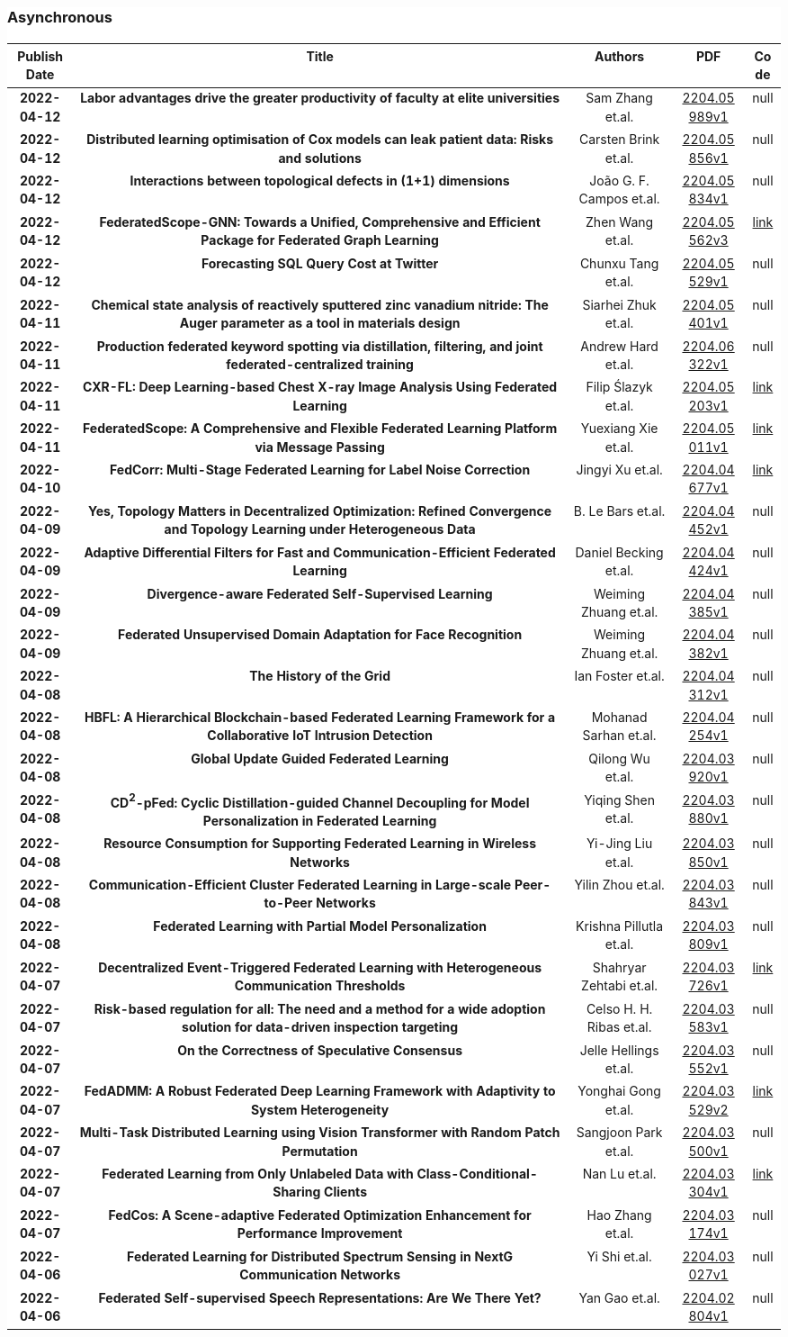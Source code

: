 ### Asynchronous
|Publish Date|Title|Authors|PDF|Code|
| :---: | :---: | :---: | :---: | :---: |
|**2022-04-12**|**Labor advantages drive the greater productivity of faculty at elite universities**|Sam Zhang et.al.|[2204.05989v1](http://arxiv.org/abs/2204.05989v1)|null|
|**2022-04-12**|**Distributed learning optimisation of Cox models can leak patient data: Risks and solutions**|Carsten Brink et.al.|[2204.05856v1](http://arxiv.org/abs/2204.05856v1)|null|
|**2022-04-12**|**Interactions between topological defects in (1+1) dimensions**|João G. F. Campos et.al.|[2204.05834v1](http://arxiv.org/abs/2204.05834v1)|null|
|**2022-04-12**|**FederatedScope-GNN: Towards a Unified, Comprehensive and Efficient Package for Federated Graph Learning**|Zhen Wang et.al.|[2204.05562v3](http://arxiv.org/abs/2204.05562v3)|[link](https://github.com/alibaba/federatedscope)|
|**2022-04-12**|**Forecasting SQL Query Cost at Twitter**|Chunxu Tang et.al.|[2204.05529v1](http://arxiv.org/abs/2204.05529v1)|null|
|**2022-04-11**|**Chemical state analysis of reactively sputtered zinc vanadium nitride: The Auger parameter as a tool in materials design**|Siarhei Zhuk et.al.|[2204.05401v1](http://arxiv.org/abs/2204.05401v1)|null|
|**2022-04-11**|**Production federated keyword spotting via distillation, filtering, and joint federated-centralized training**|Andrew Hard et.al.|[2204.06322v1](http://arxiv.org/abs/2204.06322v1)|null|
|**2022-04-11**|**CXR-FL: Deep Learning-based Chest X-ray Image Analysis Using Federated Learning**|Filip Ślazyk et.al.|[2204.05203v1](http://arxiv.org/abs/2204.05203v1)|[link](https://github.com/sanoscience/cxr-fl)|
|**2022-04-11**|**FederatedScope: A Comprehensive and Flexible Federated Learning Platform via Message Passing**|Yuexiang Xie et.al.|[2204.05011v1](http://arxiv.org/abs/2204.05011v1)|[link](https://github.com/alibaba/federatedscope)|
|**2022-04-10**|**FedCorr: Multi-Stage Federated Learning for Label Noise Correction**|Jingyi Xu et.al.|[2204.04677v1](http://arxiv.org/abs/2204.04677v1)|[link](https://github.com/xu-jingyi/fedcorr)|
|**2022-04-09**|**Yes, Topology Matters in Decentralized Optimization: Refined Convergence and Topology Learning under Heterogeneous Data**|B. Le Bars et.al.|[2204.04452v1](http://arxiv.org/abs/2204.04452v1)|null|
|**2022-04-09**|**Adaptive Differential Filters for Fast and Communication-Efficient Federated Learning**|Daniel Becking et.al.|[2204.04424v1](http://arxiv.org/abs/2204.04424v1)|null|
|**2022-04-09**|**Divergence-aware Federated Self-Supervised Learning**|Weiming Zhuang et.al.|[2204.04385v1](http://arxiv.org/abs/2204.04385v1)|null|
|**2022-04-09**|**Federated Unsupervised Domain Adaptation for Face Recognition**|Weiming Zhuang et.al.|[2204.04382v1](http://arxiv.org/abs/2204.04382v1)|null|
|**2022-04-08**|**The History of the Grid**|Ian Foster et.al.|[2204.04312v1](http://arxiv.org/abs/2204.04312v1)|null|
|**2022-04-08**|**HBFL: A Hierarchical Blockchain-based Federated Learning Framework for a Collaborative IoT Intrusion Detection**|Mohanad Sarhan et.al.|[2204.04254v1](http://arxiv.org/abs/2204.04254v1)|null|
|**2022-04-08**|**Global Update Guided Federated Learning**|Qilong Wu et.al.|[2204.03920v1](http://arxiv.org/abs/2204.03920v1)|null|
|**2022-04-08**|**CD$^2$-pFed: Cyclic Distillation-guided Channel Decoupling for Model Personalization in Federated Learning**|Yiqing Shen et.al.|[2204.03880v1](http://arxiv.org/abs/2204.03880v1)|null|
|**2022-04-08**|**Resource Consumption for Supporting Federated Learning in Wireless Networks**|Yi-Jing Liu et.al.|[2204.03850v1](http://arxiv.org/abs/2204.03850v1)|null|
|**2022-04-08**|**Communication-Efficient Cluster Federated Learning in Large-scale Peer-to-Peer Networks**|Yilin Zhou et.al.|[2204.03843v1](http://arxiv.org/abs/2204.03843v1)|null|
|**2022-04-08**|**Federated Learning with Partial Model Personalization**|Krishna Pillutla et.al.|[2204.03809v1](http://arxiv.org/abs/2204.03809v1)|null|
|**2022-04-07**|**Decentralized Event-Triggered Federated Learning with Heterogeneous Communication Thresholds**|Shahryar Zehtabi et.al.|[2204.03726v1](http://arxiv.org/abs/2204.03726v1)|[link](https://github.com/ShahryarBQ/EF_HC)|
|**2022-04-07**|**Risk-based regulation for all: The need and a method for a wide adoption solution for data-driven inspection targeting**|Celso H. H. Ribas et.al.|[2204.03583v1](http://arxiv.org/abs/2204.03583v1)|null|
|**2022-04-07**|**On the Correctness of Speculative Consensus**|Jelle Hellings et.al.|[2204.03552v1](http://arxiv.org/abs/2204.03552v1)|null|
|**2022-04-07**|**FedADMM: A Robust Federated Deep Learning Framework with Adaptivity to System Heterogeneity**|Yonghai Gong et.al.|[2204.03529v2](http://arxiv.org/abs/2204.03529v2)|[link](https://github.com/yonghaigong/fedadmm)|
|**2022-04-07**|**Multi-Task Distributed Learning using Vision Transformer with Random Patch Permutation**|Sangjoon Park et.al.|[2204.03500v1](http://arxiv.org/abs/2204.03500v1)|null|
|**2022-04-07**|**Federated Learning from Only Unlabeled Data with Class-Conditional-Sharing Clients**|Nan Lu et.al.|[2204.03304v1](http://arxiv.org/abs/2204.03304v1)|[link](https://github.com/lunanbit/fedul)|
|**2022-04-07**|**FedCos: A Scene-adaptive Federated Optimization Enhancement for Performance Improvement**|Hao Zhang et.al.|[2204.03174v1](http://arxiv.org/abs/2204.03174v1)|null|
|**2022-04-06**|**Federated Learning for Distributed Spectrum Sensing in NextG Communication Networks**|Yi Shi et.al.|[2204.03027v1](http://arxiv.org/abs/2204.03027v1)|null|
|**2022-04-06**|**Federated Self-supervised Speech Representations: Are We There Yet?**|Yan Gao et.al.|[2204.02804v1](http://arxiv.org/abs/2204.02804v1)|null|
